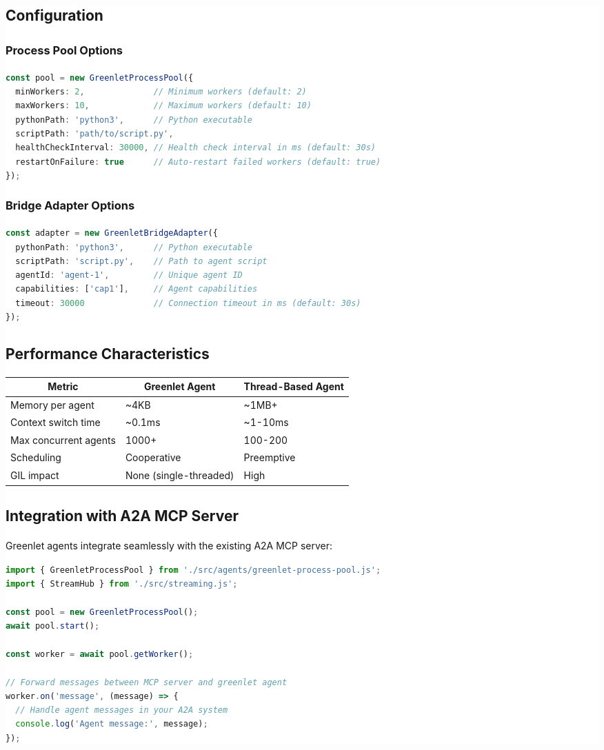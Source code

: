 ## Configuration

### Process Pool Options

```typescript
const pool = new GreenletProcessPool({
  minWorkers: 2,              // Minimum workers (default: 2)
  maxWorkers: 10,             // Maximum workers (default: 10)
  pythonPath: 'python3',      // Python executable
  scriptPath: 'path/to/script.py',
  healthCheckInterval: 30000, // Health check interval in ms (default: 30s)
  restartOnFailure: true      // Auto-restart failed workers (default: true)
});
```

### Bridge Adapter Options

```typescript
const adapter = new GreenletBridgeAdapter({
  pythonPath: 'python3',      // Python executable
  scriptPath: 'script.py',    // Path to agent script
  agentId: 'agent-1',         // Unique agent ID
  capabilities: ['cap1'],     // Agent capabilities
  timeout: 30000              // Connection timeout in ms (default: 30s)
});
```

## Performance Characteristics

| Metric | Greenlet Agent | Thread-Based Agent |
|--------|----------------|-------------------|
| Memory per agent | ~4KB | ~1MB+ |
| Context switch time | ~0.1ms | ~1-10ms |
| Max concurrent agents | 1000+ | 100-200 |
| Scheduling | Cooperative | Preemptive |
| GIL impact | None (single-threaded) | High |

## Integration with A2A MCP Server

Greenlet agents integrate seamlessly with the existing A2A MCP server:

```typescript
import { GreenletProcessPool } from './src/agents/greenlet-process-pool.js';
import { StreamHub } from './src/streaming.js';

const pool = new GreenletProcessPool();
await pool.start();

const worker = await pool.getWorker();

// Forward messages between MCP server and greenlet agent
worker.on('message', (message) => {
  // Handle agent messages in your A2A system
  console.log('Agent message:', message);
});
```
